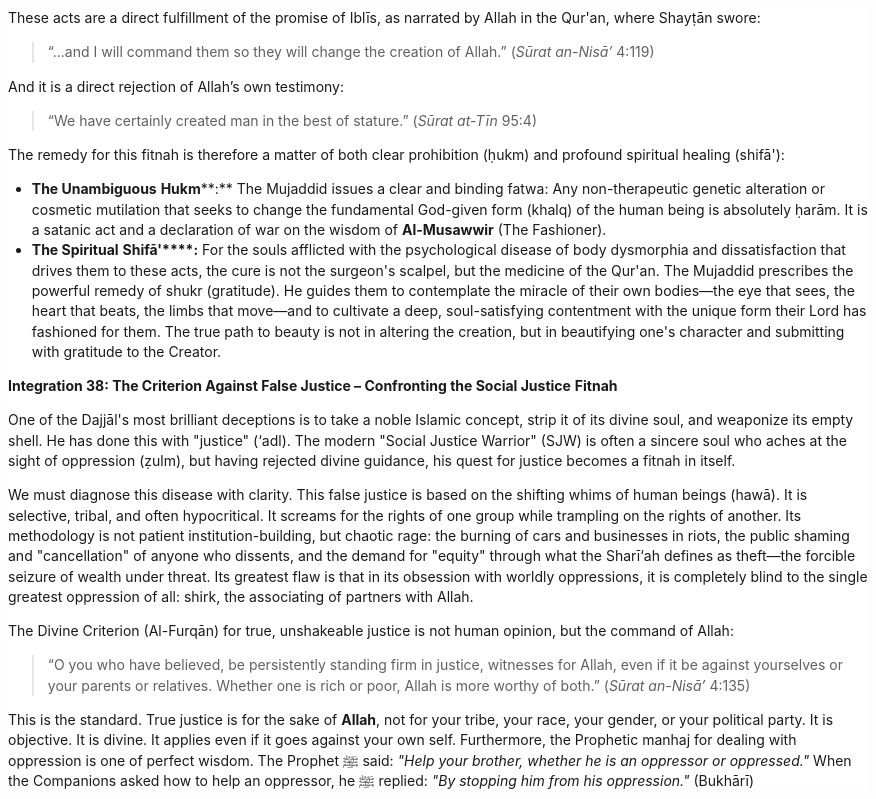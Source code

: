 ​These acts are a direct fulfillment of the promise of Iblīs, as narrated by Allah in the Qur'an, where Shayṭān swore:

> ​“...and I will command them so they will change the creation of Allah.” (_Sūrat an-Nisā’_ 4:119)

  

​And it is a direct rejection of Allah’s own testimony:

> ​“We have certainly created man in the best of stature.” (_Sūrat at-Tīn_ 95:4)

  

​The remedy for this fitnah is therefore a matter of both clear prohibition (ḥukm) and profound spiritual healing (shifā'):

- ​**The Unambiguous** **Hukm****:** The Mujaddid issues a clear and binding fatwa: Any non-therapeutic genetic alteration or cosmetic mutilation that seeks to change the fundamental God-given form (khalq) of the human being is absolutely ḥarām. It is a satanic act and a declaration of war on the wisdom of **Al-Musawwir** (The Fashioner).
- ​**The Spiritual** **Shifā'****:** For the souls afflicted with the psychological disease of body dysmorphia and dissatisfaction that drives them to these acts, the cure is not the surgeon's scalpel, but the medicine of the Qur'an. The Mujaddid prescribes the powerful remedy of shukr (gratitude). He guides them to contemplate the miracle of their own bodies—the eye that sees, the heart that beats, the limbs that move—and to cultivate a deep, soul-satisfying contentment with the unique form their Lord has fashioned for them. The true path to beauty is not in altering the creation, but in beautifying one's character and submitting with gratitude to the Creator.

**Integration 38: The Criterion Against False Justice – Confronting the Social Justice** **Fitnah**

​One of the Dajjāl's most brilliant deceptions is to take a noble Islamic concept, strip it of its divine soul, and weaponize its empty shell. He has done this with "justice" (‘adl). The modern "Social Justice Warrior" (SJW) is often a sincere soul who aches at the sight of oppression (ẓulm), but having rejected divine guidance, his quest for justice becomes a fitnah in itself.

​We must diagnose this disease with clarity. This false justice is based on the shifting whims of human beings (hawā). It is selective, tribal, and often hypocritical. It screams for the rights of one group while trampling on the rights of another. Its methodology is not patient institution-building, but chaotic rage: the burning of cars and businesses in riots, the public shaming and "cancellation" of anyone who dissents, and the demand for "equity" through what the Sharī‘ah defines as theft—the forcible seizure of wealth under threat. Its greatest flaw is that in its obsession with worldly oppressions, it is completely blind to the single greatest oppression of all: shirk, the associating of partners with Allah.

​The Divine Criterion (Al-Furqān) for true, unshakeable justice is not human opinion, but the command of Allah:

> ​“O you who have believed, be persistently standing firm in justice, witnesses for Allah, even if it be against yourselves or your parents or relatives. Whether one is rich or poor, Allah is more worthy of both.” (_Sūrat an-Nisā’_ 4:135)

  

​This is the standard. True justice is for the sake of **Allah**, not for your tribe, your race, your gender, or your political party. It is objective. It is divine. It applies even if it goes against your own self. Furthermore, the Prophetic manhaj for dealing with oppression is one of perfect wisdom. The Prophet ﷺ said: _"Help your brother, whether he is an oppressor or oppressed."_ When the Companions asked how to help an oppressor, he ﷺ replied: _"By stopping him from his oppression."_ (Bukhārī)
